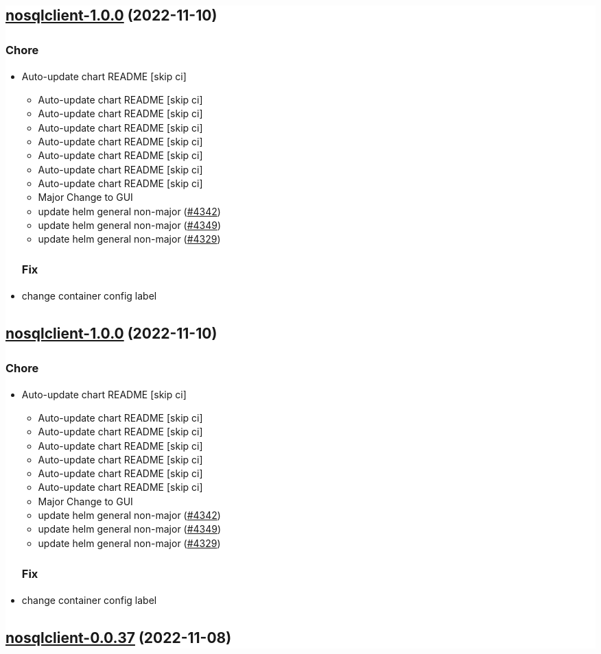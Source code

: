 
## [nosqlclient-1.0.0](https://github.com/truecharts/charts/compare/nosqlclient-0.0.34...nosqlclient-1.0.0) (2022-11-10)

### Chore

- Auto-update chart README [skip ci]
  - Auto-update chart README [skip ci]
  - Auto-update chart README [skip ci]
  - Auto-update chart README [skip ci]
  - Auto-update chart README [skip ci]
  - Auto-update chart README [skip ci]
  - Auto-update chart README [skip ci]
  - Auto-update chart README [skip ci]
  - Major Change to GUI
  - update helm general non-major ([#4342](https://github.com/truecharts/charts/issues/4342))
  - update helm general non-major ([#4349](https://github.com/truecharts/charts/issues/4349))
  - update helm general non-major ([#4329](https://github.com/truecharts/charts/issues/4329))
  
  ### Fix

- change container config label
  
  


## [nosqlclient-1.0.0](https://github.com/truecharts/charts/compare/nosqlclient-0.0.34...nosqlclient-1.0.0) (2022-11-10)

### Chore

- Auto-update chart README [skip ci]
  - Auto-update chart README [skip ci]
  - Auto-update chart README [skip ci]
  - Auto-update chart README [skip ci]
  - Auto-update chart README [skip ci]
  - Auto-update chart README [skip ci]
  - Auto-update chart README [skip ci]
  - Major Change to GUI
  - update helm general non-major ([#4342](https://github.com/truecharts/charts/issues/4342))
  - update helm general non-major ([#4349](https://github.com/truecharts/charts/issues/4349))
  - update helm general non-major ([#4329](https://github.com/truecharts/charts/issues/4329))

  ### Fix

- change container config label




## [nosqlclient-0.0.37](https://github.com/truecharts/charts/compare/nosqlclient-0.0.34...nosqlclient-0.0.37) (2022-11-08)
